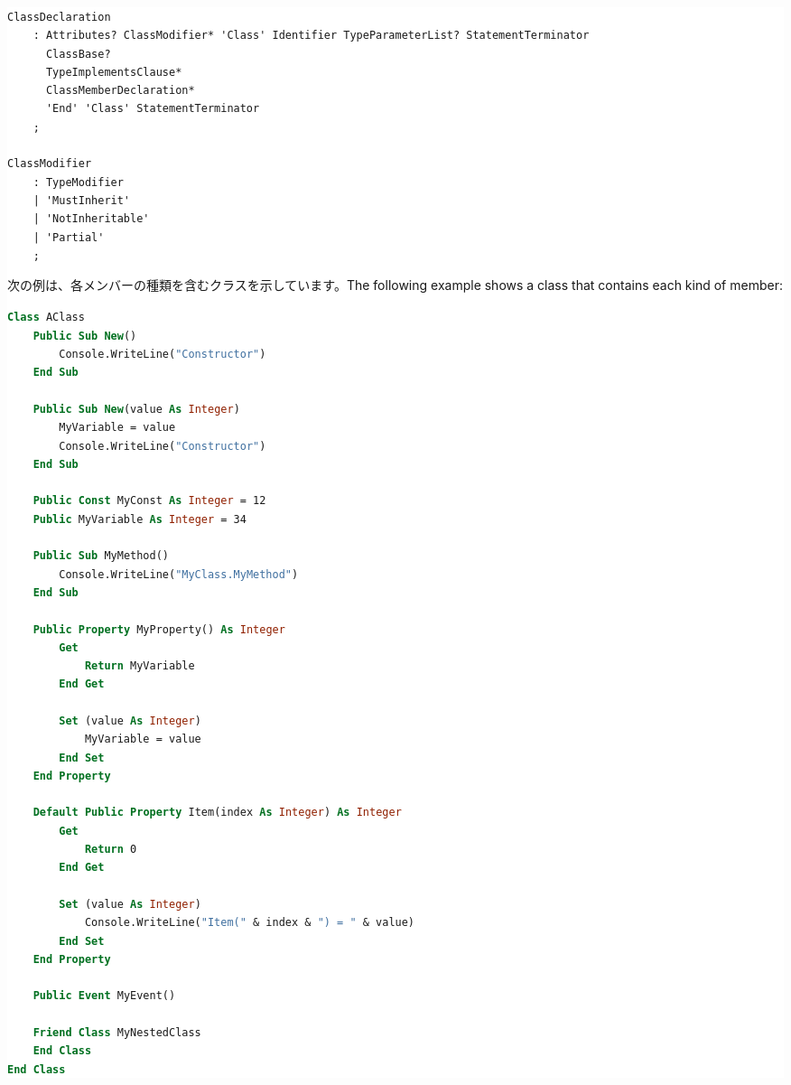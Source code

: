 ```antlr
ClassDeclaration
    : Attributes? ClassModifier* 'Class' Identifier TypeParameterList? StatementTerminator
      ClassBase?
      TypeImplementsClause*
      ClassMemberDeclaration*
      'End' 'Class' StatementTerminator
    ;

ClassModifier
    : TypeModifier
    | 'MustInherit'
    | 'NotInheritable'
    | 'Partial'
    ;
```

<span data-ttu-id="3b12e-223">次の例は、各メンバーの種類を含むクラスを示しています。</span><span class="sxs-lookup"><span data-stu-id="3b12e-223">The following example shows a class that contains each kind of member:</span></span>

```vb
Class AClass
    Public Sub New()
        Console.WriteLine("Constructor")
    End Sub

    Public Sub New(value As Integer)
        MyVariable = value
        Console.WriteLine("Constructor")
    End Sub

    Public Const MyConst As Integer = 12
    Public MyVariable As Integer = 34

    Public Sub MyMethod()
        Console.WriteLine("MyClass.MyMethod")
    End Sub

    Public Property MyProperty() As Integer
        Get
            Return MyVariable
        End Get

        Set (value As Integer)
            MyVariable = value
        End Set
    End Property

    Default Public Property Item(index As Integer) As Integer
        Get
            Return 0
        End Get

        Set (value As Integer)
            Console.WriteLine("Item(" & index & ") = " & value)
        End Set
    End Property

    Public Event MyEvent()

    Friend Class MyNestedClass
    End Class 
End Class
```
